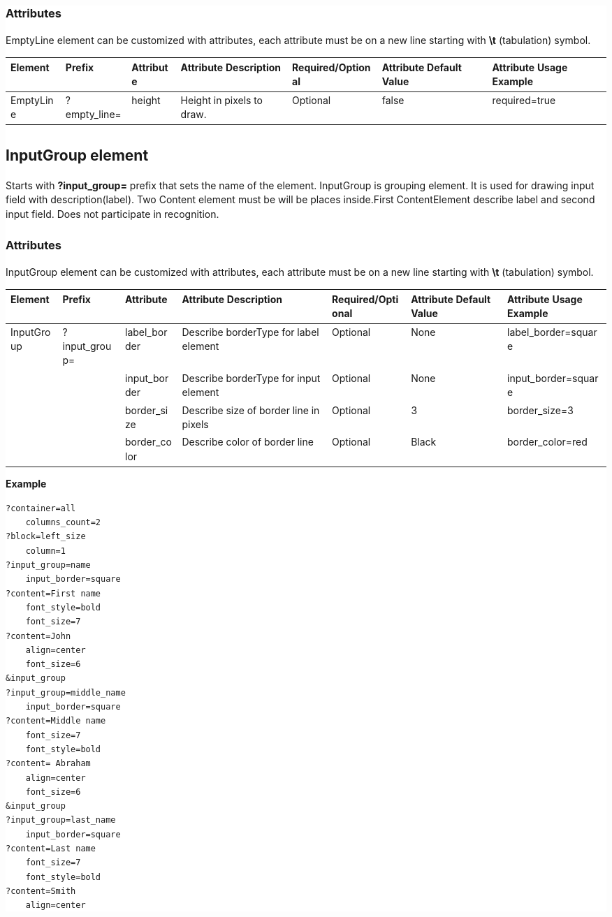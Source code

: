 ### **Attributes**
EmptyLine element can be customized with attributes, each attribute must be on a new line starting with **\t** (tabulation) symbol.

|**Element**|**Prefix**|**Attribute**|**Attribute Description**|**Required/Optional**|**Attribute Default Value**|**Attribute Usage Example**|
| :- | :- | :- | :- | :- | :- | :- |
|EmptyLine|?empty_line=|height|Height in pixels to draw.|Optional|false|required=true|

## **InputGroup element**
Starts with **?input_group=** prefix that sets the name of the element. 
InputGroup is grouping element. It is used for drawing input field with description(label).
Two Content element must be will be places inside.First ContentElement describe label and second input field.
Does not participate in recognition.

### **Attributes**
InputGroup element can be customized with attributes, each attribute must be on a new line starting with **\t** (tabulation) symbol.

|**Element**|**Prefix**|**Attribute**|**Attribute Description**|**Required/Optional**|**Attribute Default Value**|**Attribute Usage Example**|
| :- | :- | :- | :- | :- | :- | :- |
|InputGroup|?input_group=|label_border|Describe borderType for label element|Optional|None|label_border=square|
|||input_border|Describe borderType for input element|Optional|None|input_border=square|
|||border_size|Describe size of border line in pixels|Optional|3|border_size=3
|||border_color|Describe color of border line|Optional|Black|border_color=red

**Example**

```text
?container=all
	columns_count=2
?block=left_size
	column=1
?input_group=name
	input_border=square
?content=First name
	font_style=bold
	font_size=7
?content=John
	align=center
	font_size=6
&input_group
?input_group=middle_name
	input_border=square
?content=Middle name
	font_size=7
	font_style=bold
?content= Abraham
	align=center
	font_size=6
&input_group
?input_group=last_name
	input_border=square
?content=Last name
	font_size=7
	font_style=bold
?content=Smith
	align=center
```